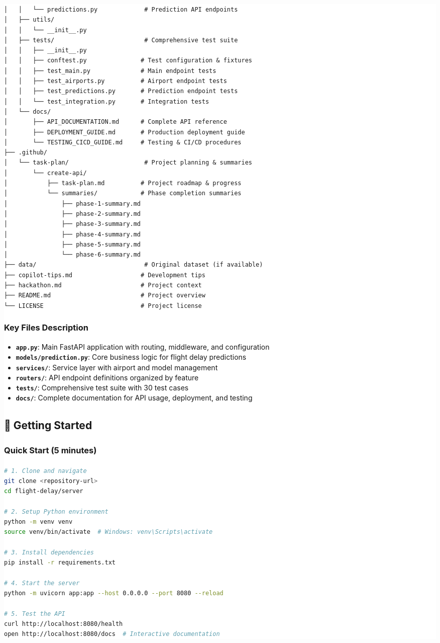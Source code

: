 ```
│   │   └── predictions.py             # Prediction API endpoints
│   ├── utils/
│   │   └── __init__.py
│   ├── tests/                         # Comprehensive test suite
│   │   ├── __init__.py
│   │   ├── conftest.py               # Test configuration & fixtures
│   │   ├── test_main.py              # Main endpoint tests
│   │   ├── test_airports.py          # Airport endpoint tests
│   │   ├── test_predictions.py       # Prediction endpoint tests
│   │   └── test_integration.py       # Integration tests
│   └── docs/
│       ├── API_DOCUMENTATION.md      # Complete API reference
│       ├── DEPLOYMENT_GUIDE.md       # Production deployment guide
│       └── TESTING_CICD_GUIDE.md     # Testing & CI/CD procedures
├── .github/
│   └── task-plan/                     # Project planning & summaries
│       └── create-api/
│           ├── task-plan.md          # Project roadmap & progress
│           └── summaries/            # Phase completion summaries
│               ├── phase-1-summary.md
│               ├── phase-2-summary.md
│               ├── phase-3-summary.md
│               ├── phase-4-summary.md
│               ├── phase-5-summary.md
│               └── phase-6-summary.md
├── data/                              # Original dataset (if available)
├── copilot-tips.md                   # Development tips
├── hackathon.md                      # Project context
├── README.md                         # Project overview
└── LICENSE                           # Project license
```

### Key Files Description
- **`app.py`**: Main FastAPI application with routing, middleware, and configuration
- **`models/prediction.py`**: Core business logic for flight delay predictions
- **`services/`**: Service layer with airport and model management
- **`routers/`**: API endpoint definitions organized by feature
- **`tests/`**: Comprehensive test suite with 30 test cases
- **`docs/`**: Complete documentation for API usage, deployment, and testing

## 🚀 Getting Started

### Quick Start (5 minutes)
```bash
# 1. Clone and navigate
git clone <repository-url>
cd flight-delay/server

# 2. Setup Python environment
python -m venv venv
source venv/bin/activate  # Windows: venv\Scripts\activate

# 3. Install dependencies
pip install -r requirements.txt

# 4. Start the server
python -m uvicorn app:app --host 0.0.0.0 --port 8080 --reload

# 5. Test the API
curl http://localhost:8080/health
open http://localhost:8080/docs  # Interactive documentation
```
